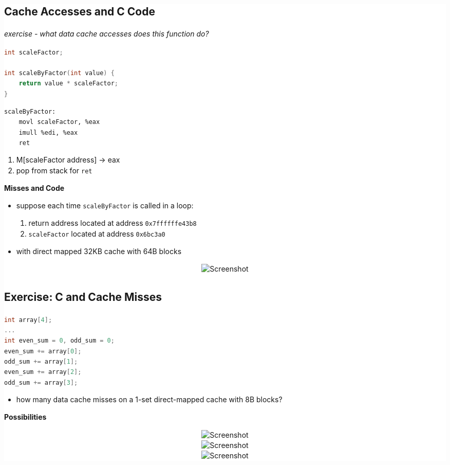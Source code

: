 ## Cache Accesses and C Code
*exercise - what data cache accesses does this function do?*

```C
int scaleFactor;

int scaleByFactor(int value) {
	return value * scaleFactor;
}
```

```
scaleByFactor:
	movl scaleFactor, %eax
	imull %edi, %eax
	ret
```

1. M[scaleFactor address] → eax
2. pop from stack for `ret`

**Misses and Code**
- suppose each time `scaleByFactor` is called in a loop:
	1. return address located at address `0x7ffffffe43b8`
	2. `scaleFactor` located at address `0x6bc3a0`

- with direct mapped 32KB cache with 64B blocks
<div style="text-align: center;">
  <img src="{{ '/images/Screenshot 2024-10-14 at 9.02.48 PM.png' | relative_url}}" alt="Screenshot">
</div>

## Exercise: C and Cache Misses

```C
int array[4];
...
int even_sum = 0, odd_sum = 0;
even_sum += array[0];
odd_sum += array[1];
even_sum += array[2];
odd_sum += array[3];
```

- how many data cache misses on a 1-set direct-mapped cache with 8B blocks?

**Possibilities**
<div style="text-align: center;">
  <img src="{{ '/images/Screenshot 2024-10-14 at 9.16.11 PM.png' | relative_url}}" alt="Screenshot" width="500">
</div>
<div style="text-align: center;">
  <img src="{{ '/images/Screenshot 2024-10-14 at 9.16.29 PM.png' | relative_url}}" alt="Screenshot" width="500">
</div>
<div style="text-align: center;">
  <img src="{{ '/images/Screenshot 2024-10-14 at 9.16.39 PM.png' | relative_url}}" alt="Screenshot" width="500">
</div>

